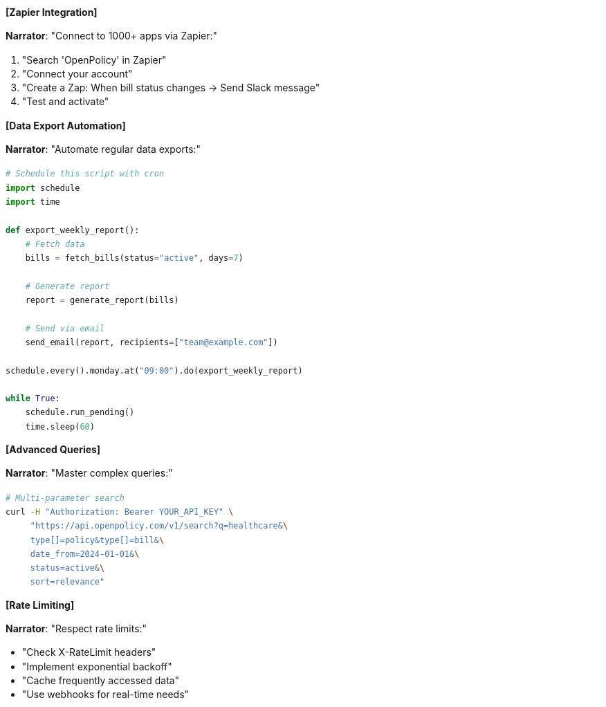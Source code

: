 **[Zapier Integration]**

**Narrator**: "Connect to 1000+ apps via Zapier:"
1. "Search 'OpenPolicy' in Zapier"
2. "Connect your account"
3. "Create a Zap: When bill status changes → Send Slack message"
4. "Test and activate"

**[Data Export Automation]**

**Narrator**: "Automate regular data exports:"

```python
# Schedule this script with cron
import schedule
import time

def export_weekly_report():
    # Fetch data
    bills = fetch_bills(status="active", days=7)
    
    # Generate report
    report = generate_report(bills)
    
    # Send via email
    send_email(report, recipients=["team@example.com"])

schedule.every().monday.at("09:00").do(export_weekly_report)

while True:
    schedule.run_pending()
    time.sleep(60)
```

**[Advanced Queries]**

**Narrator**: "Master complex queries:"

```bash
# Multi-parameter search
curl -H "Authorization: Bearer YOUR_API_KEY" \
     "https://api.openpolicy.com/v1/search?q=healthcare&\
     type[]=policy&type[]=bill&\
     date_from=2024-01-01&\
     status=active&\
     sort=relevance"
```

**[Rate Limiting]**

**Narrator**: "Respect rate limits:"
- "Check X-RateLimit headers"
- "Implement exponential backoff"
- "Cache frequently accessed data"
- "Use webhooks for real-time needs"
